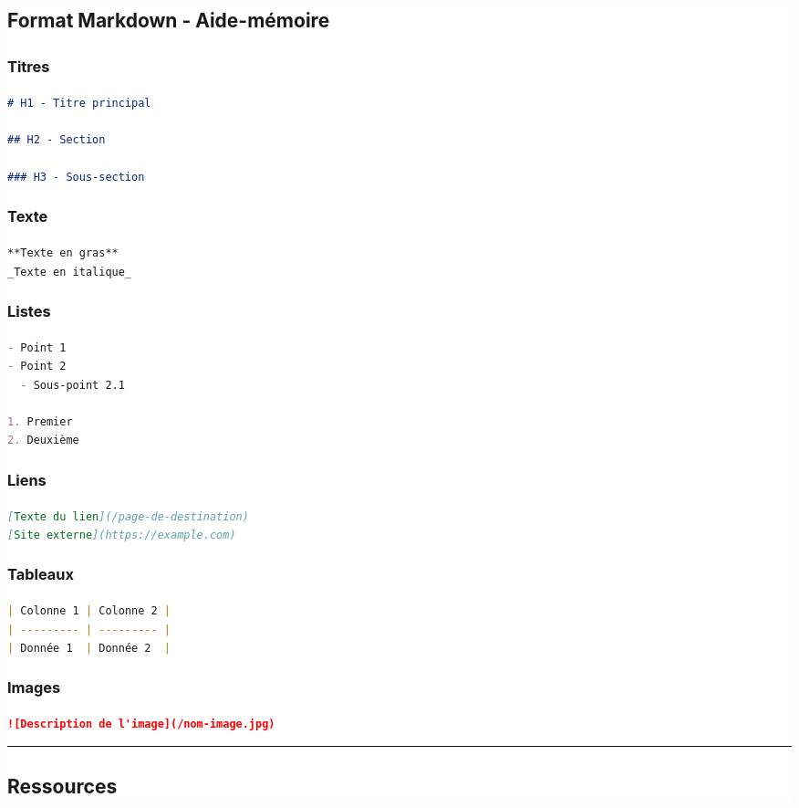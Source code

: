 
## Format Markdown - Aide-mémoire

### Titres

```markdown
# H1 - Titre principal

## H2 - Section

### H3 - Sous-section
```

### Texte

```markdown
**Texte en gras**
_Texte en italique_
```

### Listes

```markdown
- Point 1
- Point 2
  - Sous-point 2.1

1. Premier
2. Deuxième
```

### Liens

```markdown
[Texte du lien](/page-de-destination)
[Site externe](https://example.com)
```

### Tableaux

```markdown
| Colonne 1 | Colonne 2 |
| --------- | --------- |
| Donnée 1  | Donnée 2  |
```

### Images

```markdown
![Description de l'image](/nom-image.jpg)
```

---

## Ressources

